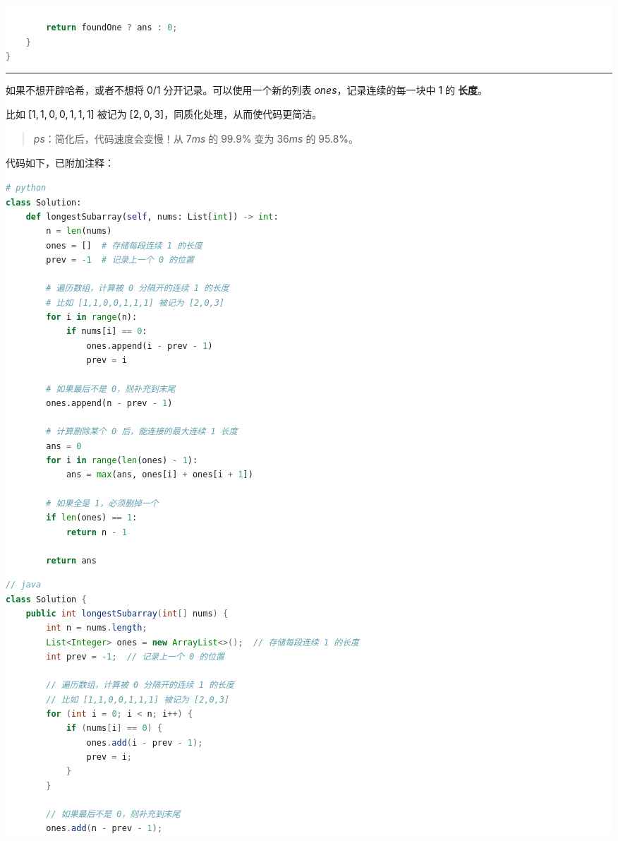 ```Java

        return foundOne ? ans : 0;
    }
}
```

---

如果不想开辟哈希，或者不想将 $0/1$ 分开记录。可以使用一个新的列表 $ones$，记录连续的每一块中 $1$ 的 **长度**。

比如 $[1,1,0,0,1,1,1]$ 被记为 $[2,0,3]$，同质化处理，从而使代码更简洁。

> $ps$：简化后，代码速度会变慢！从 $7ms$ 的 $99.9\%$ 变为 $36ms$ 的 $95.8\%$。

代码如下，已附加注释：

```Python
# python
class Solution:
    def longestSubarray(self, nums: List[int]) -> int:
        n = len(nums)
        ones = []  # 存储每段连续 1 的长度
        prev = -1  # 记录上一个 0 的位置

        # 遍历数组，计算被 0 分隔开的连续 1 的长度
        # 比如 [1,1,0,0,1,1,1] 被记为 [2,0,3]
        for i in range(n):
            if nums[i] == 0:
                ones.append(i - prev - 1)
                prev = i

        # 如果最后不是 0，则补充到末尾
        ones.append(n - prev - 1)

        # 计算删除某个 0 后，能连接的最大连续 1 长度
        ans = 0
        for i in range(len(ones) - 1):
            ans = max(ans, ones[i] + ones[i + 1])

        # 如果全是 1，必须删掉一个
        if len(ones) == 1:
            return n - 1

        return ans
```

```Java
// java
class Solution {
    public int longestSubarray(int[] nums) {
        int n = nums.length;
        List<Integer> ones = new ArrayList<>();  // 存储每段连续 1 的长度
        int prev = -1;  // 记录上一个 0 的位置

        // 遍历数组，计算被 0 分隔开的连续 1 的长度
        // 比如 [1,1,0,0,1,1,1] 被记为 [2,0,3]
        for (int i = 0; i < n; i++) {
            if (nums[i] == 0) {
                ones.add(i - prev - 1);
                prev = i;
            }
        }

        // 如果最后不是 0，则补充到末尾
        ones.add(n - prev - 1);

```